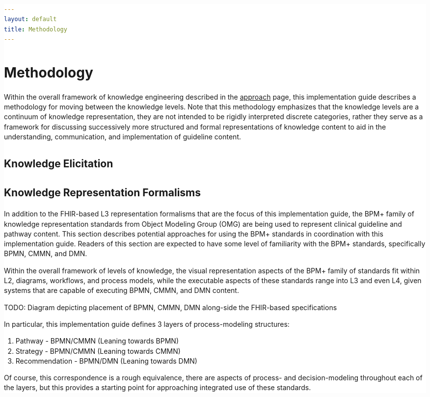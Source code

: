 ```yaml
---
layout: default
title: Methodology
---
```


# Methodology

Within the overall framework of knowledge engineering described in the [approach](approach.md) page,
this implementation guide describes a methodology for moving between the knowledge levels. Note that this
methodology emphasizes that the knowledge levels are a continuum of knowledge representation, they are
not intended to be rigidly interpreted discrete categories, rather they serve as a framework for
discussing successively more structured and formal representations of knowledge content to aid in
the understanding, communication, and implementation of guideline content.

## Knowledge Elicitation

## Knowledge Representation Formalisms

In addition to the FHIR-based L3 representation formalisms that are the focus of this implementation guide,
the BPM+ family of knowledge representation standards from Object Modeling Group (OMG) are being used to
represent clinical guideline and pathway content. This section describes potential approaches for using
the BPM+ standards in coordination with this implementation guide. Readers of this section are expected to
have some level of familiarity with the BPM+ standards, specifically BPMN, CMMN, and DMN.

Within the overall framework of levels of knowledge, the visual representation aspects of the BPM+ family of
standards fit within L2, diagrams, workflows, and process models, while the executable aspects of these
standards range into L3 and even L4, given systems that are capable of executing BPMN, CMMN, and DMN content.

TODO: Diagram depicting placement of BPMN, CMMN, DMN along-side the FHIR-based specifications

In particular, this implementation guide defines 3 layers of process-modeling structures:

1. Pathway - BPMN/CMMN (Leaning towards BPMN)
2. Strategy - BPMN/CMMN (Leaning towards CMMN)
3. Recommendation - BPMN/DMN (Leaning towards DMN)

Of course, this correspondence is a rough equivalence, there are aspects of process- and decision-modeling throughout
each of the layers, but this provides a starting point for approaching integrated use of these standards.
